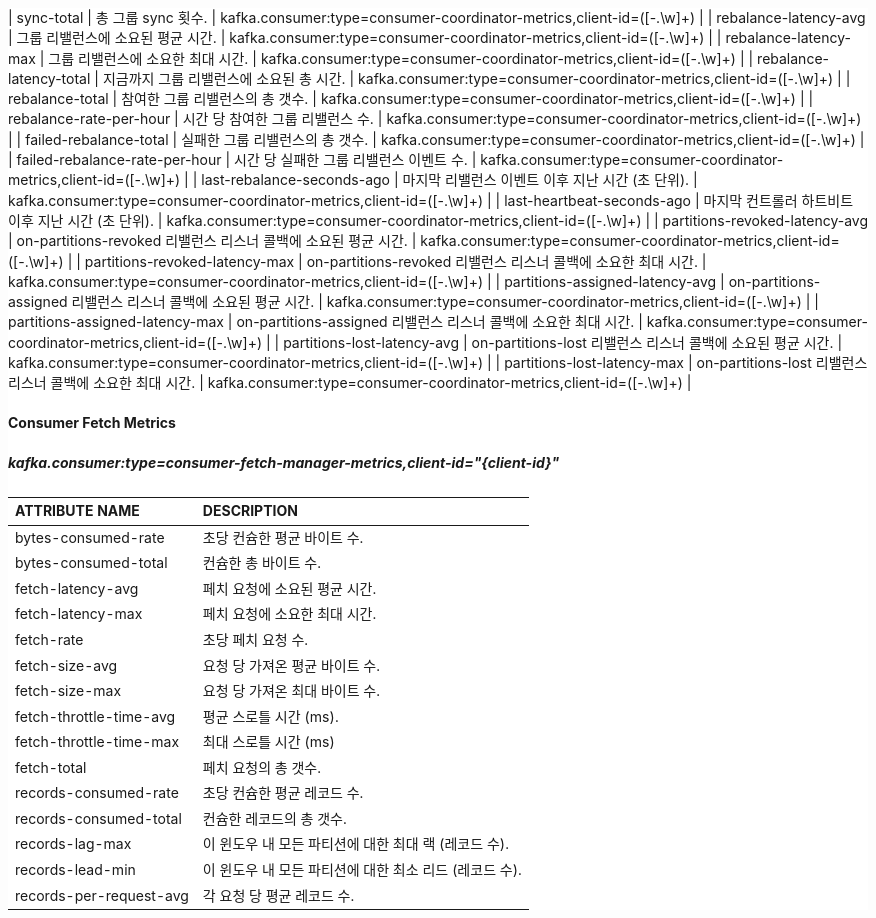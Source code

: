 | sync-total                      | 총 그룹 sync 횟수.                                           | kafka.consumer:type=consumer-coordinator-metrics,client-id=([-.\w]+) |
| rebalance-latency-avg           | 그룹 리밸런스에 소요된 평균 시간.                            | kafka.consumer:type=consumer-coordinator-metrics,client-id=([-.\w]+) |
| rebalance-latency-max           | 그룹 리밸런스에 소요한 최대 시간.                            | kafka.consumer:type=consumer-coordinator-metrics,client-id=([-.\w]+) |
| rebalance-latency-total         | 지금까지 그룹 리밸런스에 소요된 총 시간.                     | kafka.consumer:type=consumer-coordinator-metrics,client-id=([-.\w]+) |
| rebalance-total                 | 참여한 그룹 리밸런스의 총 갯수.                              | kafka.consumer:type=consumer-coordinator-metrics,client-id=([-.\w]+) |
| rebalance-rate-per-hour         | 시간 당 참여한 그룹 리밸런스 수.                             | kafka.consumer:type=consumer-coordinator-metrics,client-id=([-.\w]+) |
| failed-rebalance-total          | 실패한 그룹 리밸런스의 총 갯수.                              | kafka.consumer:type=consumer-coordinator-metrics,client-id=([-.\w]+) |
| failed-rebalance-rate-per-hour  | 시간 당 실패한 그룹 리밸런스 이벤트 수.                      | kafka.consumer:type=consumer-coordinator-metrics,client-id=([-.\w]+) |
| last-rebalance-seconds-ago      | 마지막 리밸런스 이벤트 이후 지난 시간 (초 단위).             | kafka.consumer:type=consumer-coordinator-metrics,client-id=([-.\w]+) |
| last-heartbeat-seconds-ago      | 마지막 컨트롤러 하트비트 이후 지난 시간 (초 단위).           | kafka.consumer:type=consumer-coordinator-metrics,client-id=([-.\w]+) |
| partitions-revoked-latency-avg  | on-partitions-revoked 리밸런스 리스너 콜백에 소요된 평균 시간.  | kafka.consumer:type=consumer-coordinator-metrics,client-id=([-.\w]+) |
| partitions-revoked-latency-max  | on-partitions-revoked 리밸런스 리스너 콜백에 소요한 최대 시간. | kafka.consumer:type=consumer-coordinator-metrics,client-id=([-.\w]+) |
| partitions-assigned-latency-avg | on-partitions-assigned 리밸런스 리스너 콜백에 소요된 평균 시간. | kafka.consumer:type=consumer-coordinator-metrics,client-id=([-.\w]+) |
| partitions-assigned-latency-max | on-partitions-assigned 리밸런스 리스너 콜백에 소요한 최대 시간. | kafka.consumer:type=consumer-coordinator-metrics,client-id=([-.\w]+) |
| partitions-lost-latency-avg     | on-partitions-lost 리밸런스 리스너 콜백에 소요된 평균 시간.  | kafka.consumer:type=consumer-coordinator-metrics,client-id=([-.\w]+) |
| partitions-lost-latency-max     | on-partitions-lost 리밸런스 리스너 콜백에 소요한 최대 시간.  | kafka.consumer:type=consumer-coordinator-metrics,client-id=([-.\w]+) |

#### Consumer Fetch Metrics

##### kafka.consumer:type=consumer-fetch-manager-metrics,client-id="{client-id}"

| ATTRIBUTE NAME          | DESCRIPTION                                                  |
| :------------------------ | :----------------------------------------------------------- |
| bytes-consumed-rate     | 초당 컨슘한 평균 바이트 수. |
| bytes-consumed-total    | 컨슘한 총 바이트 수.                |
| fetch-latency-avg       | 페치 요청에 소요된 평균 시간.  |
| fetch-latency-max       | 페치 요청에 소요한 최대 시간.    |
| fetch-rate              | 초당 페치 요청 수.          |
| fetch-size-avg          | 요청 당 가져온 평균 바이트 수. |
| fetch-size-max          | 요청 당 가져온 최대 바이트 수. |
| fetch-throttle-time-avg | 평균 스로틀 시간 (ms).                 |
| fetch-throttle-time-max | 최대 스로틀 시간 (ms)           |
| fetch-total             | 페치 요청의 총 갯수.         |
| records-consumed-rate   | 초당 컨슘한 평균 레코드 수. |
| records-consumed-total  | 컨슘한 레코드의 총 갯수.           |
| records-lag-max         | 이 윈도우 내 모든 파티션에 대한 최대 랙 (레코드 수). |
| records-lead-min        | 이 윈도우 내 모든 파티션에 대한 최소 리드 (레코드 수). |
| records-per-request-avg | 각 요청 당 평균 레코드 수. |
